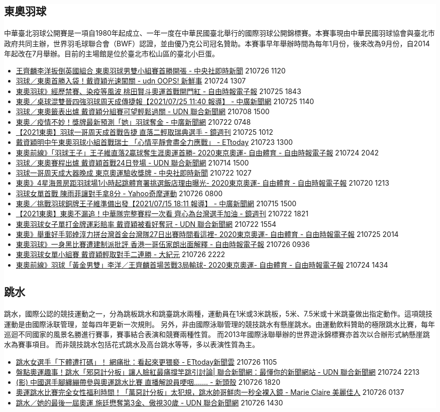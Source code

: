 ## 東奧羽球

中華臺北羽球公開賽是一項自1980年起成立、一年一度在中華民國臺北舉行的國際羽球公開錦標賽。本賽事現由中華民國羽球協會與臺北市政府共同主辦，世界羽毛球聯合會（BWF）認證，並由優乃克公司冠名贊助。本賽事早年舉辦時間為每年1月份，後來改為9月份，自2014年起改在7月舉辦。目前的主場館是位於臺北市松山區的臺北小巨蛋。
- [王齊麟李洋扳倒英國組合 東奧羽球男雙小組賽首勝開張 - 中央社即時新聞](https://www.cna.com.tw/news/firstnews/202107260047.aspx "王齊麟李洋扳倒英國組合 東奧羽球男雙小組賽首勝開張 - 中央社即時新聞") 210726 1120
- [羽球／東奧首勝入袋！戴資穎光速闖關 - udn OOPS! 新鮮事](https://udn.com/news/story/122254/5624514 "羽球／東奧首勝入袋！戴資穎光速闖關 - udn OOPS! 新鮮事") 210724 1307
- [東奧羽球》經歷禁賽、染疫等風波 桃田賢斗奧運首戰開門紅 - 自由時報電子報](https://sports.ltn.com.tw/news/breakingnews/3615901 "東奧羽球》經歷禁賽、染疫等風波 桃田賢斗奧運首戰開門紅 - 自由時報電子報") 210725 1843
- [東奧／桌球混雙晉四強羽球周天成傳捷報【2021/07/25 11:40 報導】 - 中廣新聞網](https://www.bcc.com.tw/newsView.6758480 "東奧／桌球混雙晉四強羽球周天成傳捷報【2021/07/25 11:40 報導】 - 中廣新聞網") 210725 1140
- [羽球／東奧籤表出爐 戴資穎分組賽可望輕鬆過關 - UDN 聯合新聞網](https://udn.com/news/story/122254/5588539 "羽球／東奧籤表出爐 戴資穎分組賽可望輕鬆過關 - UDN 聯合新聞網") 210708 1500
- [東奧／疫情不妙！獎牌最新預測「她」羽球奪金 - 中廣新聞網](https://www.bcc.com.tw/newsView.6731022 "東奧／疫情不妙！獎牌最新預測「她」羽球奪金 - 中廣新聞網") 210722 0748
- [【2021東奧】羽球一哥周天成首戰告捷 直落二輕取瑞典選手 - 鏡週刊](https://www.mirrormedia.mg/story/20210725edi005/ "【2021東奧】羽球一哥周天成首戰告捷 直落二輕取瑞典選手 - 鏡週刊") 210725 1012
- [戴資穎明中午東奧羽球小組首戰瑞士 「心情平靜會盡全力應戰」 - ETtoday](https://sports.ettoday.net/news/2038068 "戴資穎明中午東奧羽球小組首戰瑞士 「心情平靜會盡全力應戰」 - ETtoday") 210723 1300
- [東奧前線》「羽球王子」王子維直落2贏球奪生涯奧運首勝- 2020東京奧運- 自由體育 - 自由時報電子報](https://sports.ltn.com.tw/olympic2020/news/breakingnews/3615206 "東奧前線》「羽球王子」王子維直落2贏球奪生涯奧運首勝- 2020東京奧運- 自由體育 - 自由時報電子報") 210724 2042
- [羽球／東奧賽程出爐 戴資穎首戰24日登場 - UDN 聯合新聞網](https://udn.com/news/story/122254/5602025 "羽球／東奧賽程出爐 戴資穎首戰24日登場 - UDN 聯合新聞網") 210714 1500
- [羽球一哥周天成大器晚成 東京奧運驗收獎牌 - 中央社即時新聞](https://www.cna.com.tw/news/aspt/202107225005.aspx "羽球一哥周天成大器晚成 東京奧運驗收獎牌 - 中央社即時新聞") 210722 1027
- [東奧》4星海景房距羽球場1小時起跳體育署挑選飯店理由曝光- 2020東京奧運- 自由體育 - 自由時報電子報](https://sports.ltn.com.tw/olympic2020/news/breakingnews/3609315 "東奧》4星海景房距羽球場1小時起跳體育署挑選飯店理由曝光- 2020東京奧運- 自由體育 - 自由時報電子報") 210720 1213
- [羽球女單首戰 陳雨菲讓對手拿8分 - Yahoo奇摩運動](https://tw.sports.yahoo.com/news/%E7%BE%BD%E7%90%83%E5%A5%B3%E5%96%AE%E9%A6%96%E6%88%B0-%E9%99%B3%E9%9B%A8%E8%8F%B2%E8%AE%93%E5%B0%8D%E6%89%8B%E6%8B%BF8%E5%88%86-234951177.html "羽球女單首戰 陳雨菲讓對手拿8分 - Yahoo奇摩運動") 210726 0800
- [東奧／挑戰羽球銅牌王子維準備出發【2021/07/15 18:11 報導】 - 中廣新聞網](https://www.bcc.com.tw/newsView.6674013 "東奧／挑戰羽球銅牌王子維準備出發【2021/07/15 18:11 報導】 - 中廣新聞網") 210715 1500
- [【2021東奧】東奧不漏追！中華隊完整賽程一次看 齊心為台灣選手加油 - 鏡週刊](https://www.mirrormedia.mg/story/20210721edi038/ "【2021東奧】東奧不漏追！中華隊完整賽程一次看 齊心為台灣選手加油 - 鏡週刊") 210722 1821
- [東奧羽球女子單打金牌運彩賠率 戴資穎被看好奪冠 - UDN 聯合新聞網](https://udn.com/news/story/7241/5620081 "東奧羽球女子單打金牌運彩賠率 戴資穎被看好奪冠 - UDN 聯合新聞網") 210722 1554
- [東奧》舉重好手郭婞淳力拼台灣首金台灣隊27日出賽時間看這裡- 2020東京奧運- 自由體育 - 自由時報電子報](https://sports.ltn.com.tw/olympic2020/news/breakingnews/3613962 "東奧》舉重好手郭婞淳力拼台灣首金台灣隊27日出賽時間看這裡- 2020東京奧運- 自由體育 - 自由時報電子報") 210725 2014
- [東奧羽球》一身黑比賽遭建制派批評 香港一哥伍家朗出面解釋 - 自由時報電子報](https://sports.ltn.com.tw/news/breakingnews/3616108 "東奧羽球》一身黑比賽遭建制派批評 香港一哥伍家朗出面解釋 - 自由時報電子報") 210726 0936
- [東奧羽球女單小組賽 戴資穎輕取對手二連勝 - 大紀元](https://www.epochtimes.com/b5/21/7/26/n13116611.htm "東奧羽球女單小組賽 戴資穎輕取對手二連勝 - 大紀元") 210726 2222
- [東奧前線》羽球「黃金男雙」李洋／王齊麟首場苦戰3局輸球- 2020東京奧運- 自由體育 - 自由時報電子報](https://sports.ltn.com.tw/olympic2020/news/breakingnews/3614838 "東奧前線》羽球「黃金男雙」李洋／王齊麟首場苦戰3局輸球- 2020東京奧運- 自由體育 - 自由時報電子報") 210724 1434

## 跳水

跳水，國際公認的競技運動之一，分為跳板跳水和跳臺跳水兩種，運動員在1米或3米跳板，5米、7.5米或十米跳臺做出指定動作。這項競技運動是由國際泳联管理，並每四年更新一次規則。
另外，非由國際泳聯管理的競技跳水有懸崖跳水。由運動飲料贊助的極限跳水比賽，每年巡迴不同國家的風景名勝進行賽事，賽事結合表演和競賽兩種性質。
而2013年國際泳聯舉辦的世界遊泳錦標賽亦首次以合辦形式納懸崖跳水為賽事項目。
而非競技跳水包括花式跳水及高台跳水等等，多以表演性質為主。
- [跳水女選手「下體遭打碼」！ 網痛批：看起來更猥褻 - ETtoday新聞雲](https://www.ettoday.net/news/20210726/2039964.htm "跳水女選手「下體遭打碼」！ 網痛批：看起來更猥褻 - ETtoday新聞雲") 210726 1105
- [盤點奧運趣事！跳水「邪惡計分板」讓人臉紅最痛撐竿跳引討論| 聯合新聞網：最懂你的新聞網站 - UDN 聯合新聞網](https://udn.com/news/story/122215/5625233 "盤點奧運趣事！跳水「邪惡計分板」讓人臉紅最痛撐竿跳引討論| 聯合新聞網：最懂你的新聞網站 - UDN 聯合新聞網") 210724 2213
- [(影) 中國選手腳纏繃帶參與奧運跳水比賽 直播解說員哽咽....... - 新頭殼](https://newtalk.tw/news/view/2021-07-26/610530 "(影) 中國選手腳纏繃帶參與奧運跳水比賽 直播解說員哽咽....... - 新頭殼") 210726 1820
- [奧運跳水比賽完全女性福利時間！「萬惡計分板」太犯規，跳水帥哥鮮肉一秒全裸入鏡 - Marie Claire 美麗佳人](https://www.marieclaire.com.tw/lifestyle/news/59014 "奧運跳水比賽完全女性福利時間！「萬惡計分板」太犯規，跳水帥哥鮮肉一秒全裸入鏡 - Marie Claire 美麗佳人") 210726 0137
- [跳水／她的最後一屆奧運 施廷懋奪第3金、傲視30歲 - UDN 聯合新聞網](https://udn.com/news/story/122349/5628139?from=udn-catelistnews_ch2 "跳水／她的最後一屆奧運 施廷懋奪第3金、傲視30歲 - UDN 聯合新聞網") 210726 1430